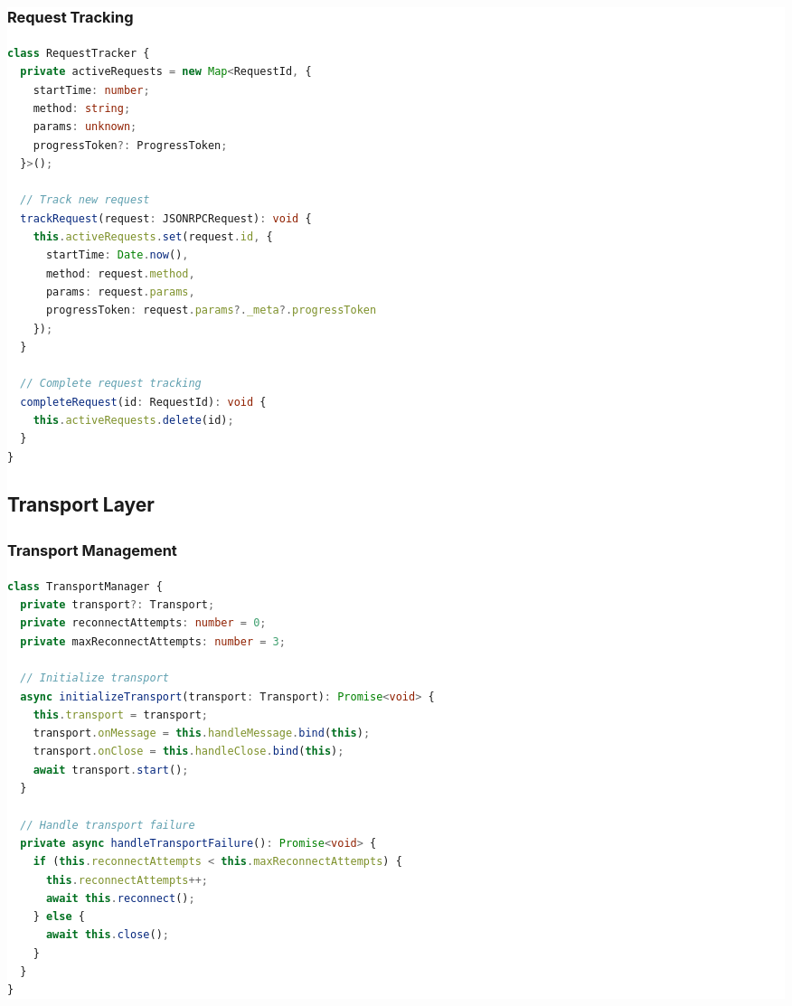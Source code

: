 ### Request Tracking
```typescript
class RequestTracker {
  private activeRequests = new Map<RequestId, {
    startTime: number;
    method: string;
    params: unknown;
    progressToken?: ProgressToken;
  }>();

  // Track new request
  trackRequest(request: JSONRPCRequest): void {
    this.activeRequests.set(request.id, {
      startTime: Date.now(),
      method: request.method,
      params: request.params,
      progressToken: request.params?._meta?.progressToken
    });
  }

  // Complete request tracking
  completeRequest(id: RequestId): void {
    this.activeRequests.delete(id);
  }
}
```

## Transport Layer

### Transport Management
```typescript
class TransportManager {
  private transport?: Transport;
  private reconnectAttempts: number = 0;
  private maxReconnectAttempts: number = 3;

  // Initialize transport
  async initializeTransport(transport: Transport): Promise<void> {
    this.transport = transport;
    transport.onMessage = this.handleMessage.bind(this);
    transport.onClose = this.handleClose.bind(this);
    await transport.start();
  }

  // Handle transport failure
  private async handleTransportFailure(): Promise<void> {
    if (this.reconnectAttempts < this.maxReconnectAttempts) {
      this.reconnectAttempts++;
      await this.reconnect();
    } else {
      await this.close();
    }
  }
}
```
